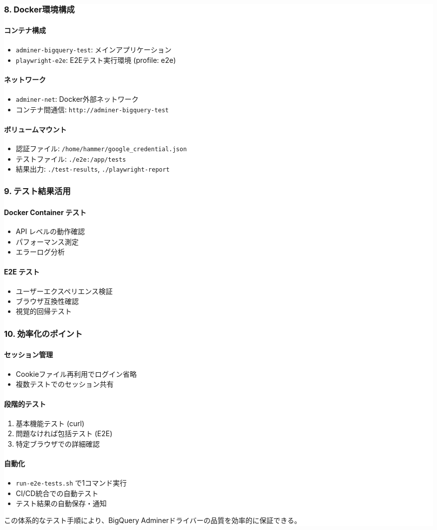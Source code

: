 ### 8. Docker環境構成

#### コンテナ構成
- `adminer-bigquery-test`: メインアプリケーション
- `playwright-e2e`: E2Eテスト実行環境 (profile: e2e)

#### ネットワーク
- `adminer-net`: Docker外部ネットワーク
- コンテナ間通信: `http://adminer-bigquery-test`

#### ボリュームマウント
- 認証ファイル: `/home/hammer/google_credential.json`
- テストファイル: `./e2e:/app/tests`
- 結果出力: `./test-results`, `./playwright-report`

### 9. テスト結果活用

#### Docker Container テスト
- API レベルの動作確認
- パフォーマンス測定
- エラーログ分析

#### E2E テスト
- ユーザーエクスペリエンス検証
- ブラウザ互換性確認
- 視覚的回帰テスト

### 10. 効率化のポイント

#### セッション管理
- Cookieファイル再利用でログイン省略
- 複数テストでのセッション共有

#### 段階的テスト
1. 基本機能テスト (curl)
2. 問題なければ包括テスト (E2E)
3. 特定ブラウザでの詳細確認

#### 自動化
- `run-e2e-tests.sh` で1コマンド実行
- CI/CD統合での自動テスト
- テスト結果の自動保存・通知

この体系的なテスト手順により、BigQuery Adminerドライバーの品質を効率的に保証できる。